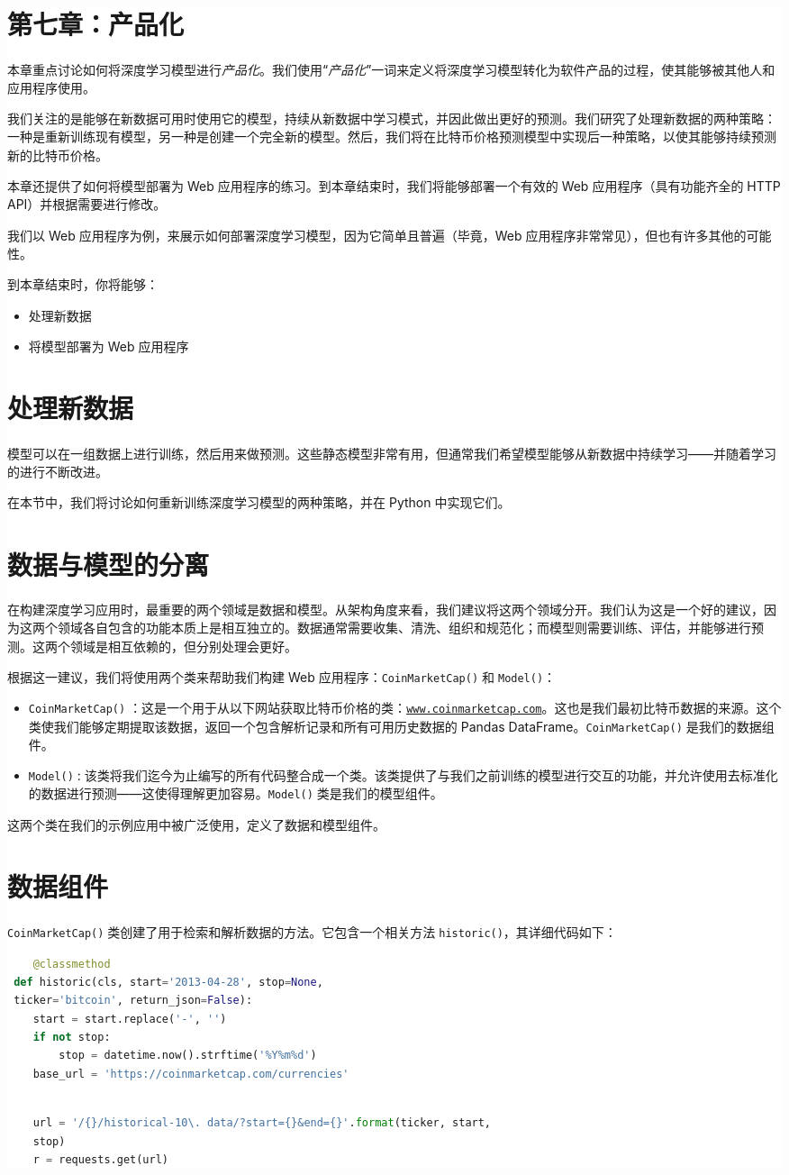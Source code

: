 # 第七章：产品化

本章重点讨论如何将深度学习模型进行*产品化*。我们使用“*产品化*”一词来定义将深度学习模型转化为软件产品的过程，使其能够被其他人和应用程序使用。

我们关注的是能够在新数据可用时使用它的模型，持续从新数据中学习模式，并因此做出更好的预测。我们研究了处理新数据的两种策略：一种是重新训练现有模型，另一种是创建一个完全新的模型。然后，我们将在比特币价格预测模型中实现后一种策略，以使其能够持续预测新的比特币价格。

本章还提供了如何将模型部署为 Web 应用程序的练习。到本章结束时，我们将能够部署一个有效的 Web 应用程序（具有功能齐全的 HTTP API）并根据需要进行修改。

我们以 Web 应用程序为例，来展示如何部署深度学习模型，因为它简单且普遍（毕竟，Web 应用程序非常常见），但也有许多其他的可能性。

到本章结束时，你将能够：

+   处理新数据

+   将模型部署为 Web 应用程序

# 处理新数据

模型可以在一组数据上进行训练，然后用来做预测。这些静态模型非常有用，但通常我们希望模型能够从新数据中持续学习——并随着学习的进行不断改进。

在本节中，我们将讨论如何重新训练深度学习模型的两种策略，并在 Python 中实现它们。

# 数据与模型的分离

在构建深度学习应用时，最重要的两个领域是数据和模型。从架构角度来看，我们建议将这两个领域分开。我们认为这是一个好的建议，因为这两个领域各自包含的功能本质上是相互独立的。数据通常需要收集、清洗、组织和规范化；而模型则需要训练、评估，并能够进行预测。这两个领域是相互依赖的，但分别处理会更好。

根据这一建议，我们将使用两个类来帮助我们构建 Web 应用程序：`CoinMarketCap()` 和 `Model()`：

+   `CoinMarketCap()` ：这是一个用于从以下网站获取比特币价格的类：[`www.coinmarketcap.com`](https://coinmarketcap.com/)。这也是我们最初比特币数据的来源。这个类使我们能够定期提取该数据，返回一个包含解析记录和所有可用历史数据的 Pandas DataFrame。`CoinMarketCap()` 是我们的数据组件。

+   `Model()` : 该类将我们迄今为止编写的所有代码整合成一个类。该类提供了与我们之前训练的模型进行交互的功能，并允许使用去标准化的数据进行预测——这使得理解更加容易。`Model()` 类是我们的模型组件。

这两个类在我们的示例应用中被广泛使用，定义了数据和模型组件。

# 数据组件

`CoinMarketCap()` 类创建了用于检索和解析数据的方法。它包含一个相关方法 `historic()`，其详细代码如下：

```py
    @classmethod
 def historic(cls, start='2013-04-28', stop=None,
 ticker='bitcoin', return_json=False):
    start = start.replace('-', '')
    if not stop:
        stop = datetime.now().strftime('%Y%m%d')
    base_url = 'https://coinmarketcap.com/currencies'
```

```py

    url = '/{}/historical-10\. data/?start={}&end={}'.format(ticker, start,
    stop)
    r = requests.get(url)
```
